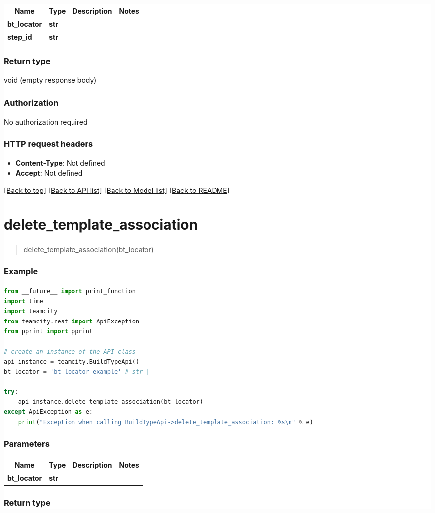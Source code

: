 Name | Type | Description  | Notes
------------- | ------------- | ------------- | -------------
 **bt_locator** | **str**|  | 
 **step_id** | **str**|  | 

### Return type

void (empty response body)

### Authorization

No authorization required

### HTTP request headers

 - **Content-Type**: Not defined
 - **Accept**: Not defined

[[Back to top]](#) [[Back to API list]](../README.md#documentation-for-api-endpoints) [[Back to Model list]](../README.md#documentation-for-models) [[Back to README]](../README.md)

# **delete_template_association**
> delete_template_association(bt_locator)



### Example
```python
from __future__ import print_function
import time
import teamcity
from teamcity.rest import ApiException
from pprint import pprint

# create an instance of the API class
api_instance = teamcity.BuildTypeApi()
bt_locator = 'bt_locator_example' # str | 

try:
    api_instance.delete_template_association(bt_locator)
except ApiException as e:
    print("Exception when calling BuildTypeApi->delete_template_association: %s\n" % e)
```

### Parameters

Name | Type | Description  | Notes
------------- | ------------- | ------------- | -------------
 **bt_locator** | **str**|  | 

### Return type
